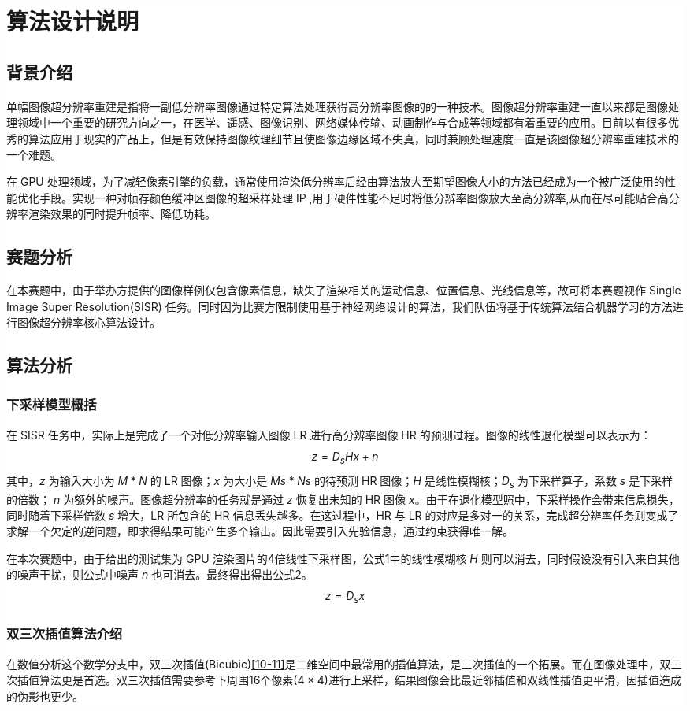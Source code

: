 # 算法设计说明


## 背景介绍
单幅图像超分辨率重建是指将一副低分辨率图像通过特定算法处理获得高分辨率图像的的一种技术。图像超分辨率重建一直以来都是图像处理领域中一个重要的研究方向之一，在医学、遥感、图像识别、网络媒体传输、动画制作与合成等领域都有着重要的应用。目前以有很多优秀的算法应用于现实的产品上，但是有效保持图像纹理细节且使图像边缘区域不失真，同时兼顾处理速度一直是该图像超分辨率重建技术的一个难题。

在 GPU 处理领域，为了减轻像素引擎的负载，通常使用渲染低分辨率后经由算法放大至期望图像大小的方法已经成为一个被广泛使用的性能优化手段。实现一种对帧存颜色缓冲区图像的超采样处理 IP ,用于硬件性能不足时将低分辨率图像放大至高分辨率,从而在尽可能贴合高分辨率渲染效果的同时提升帧率、降低功耗。

## 赛题分析
在本赛题中，由于举办方提供的图像样例仅包含像素信息，缺失了渲染相关的运动信息、位置信息、光线信息等，故可将本赛题视作 Single Image Super Resolution(SISR) 任务。同时因为比赛方限制使用基于神经网络设计的算法，我们队伍将基于传统算法结合机器学习的方法进行图像超分辨率核心算法设计。

## 算法分析
### 下采样模型概括
在 SISR 任务中，实际上是完成了一个对低分辨率输入图像 LR 进行高分辨率图像 HR 的预测过程。图像的线性退化模型可以表示为：
$$
z=D_sHx + n\tag{1}
$$
其中，$z$ 为输入大小为 $M*N$ 的 LR 图像；$x$ 为大小是 $Ms*Ns$ 的待预测 HR 图像；$H$ 是线性模糊核；$D_s$ 为下采样算子，系数 $s$ 是下采样的倍数； $n$ 为额外的噪声。图像超分辨率的任务就是通过 $z$ 恢复出未知的 HR 图像 $x$。由于在退化模型照中，下采样操作会带来信息损失，同时随着下采样倍数 $s$ 增大，LR 所包含的 HR 信息丢失越多。在这过程中，HR 与 LR 的对应是多对一的关系，完成超分辨率任务则变成了求解一个欠定的逆问题，即求得结果可能产生多个输出。因此需要引入先验信息，通过约束获得唯一解。

在本次赛题中，由于给出的测试集为 GPU 渲染图片的4倍线性下采样图，公式1中的线性模糊核 $H$ 则可以消去，同时假设没有引入来自其他的噪声干扰，则公式中噪声 $n$ 也可消去。最终得出得出公式2。
$$
z=D_sx\tag{2}
$$

### 双三次插值算法介绍
在数值分析这个数学分支中，双三次插值(Bicubic)[[10-11]](#参考文献)是二维空间中最常用的插值算法，是三次插值的一个拓展。而在图像处理中，双三次插值算法更是首选。双三次插值需要参考下周围16个像素($4 \times 4$)进行上采样，结果图像会比最近邻插值和双线性插值更平滑，因插值造成的伪影也更少。
